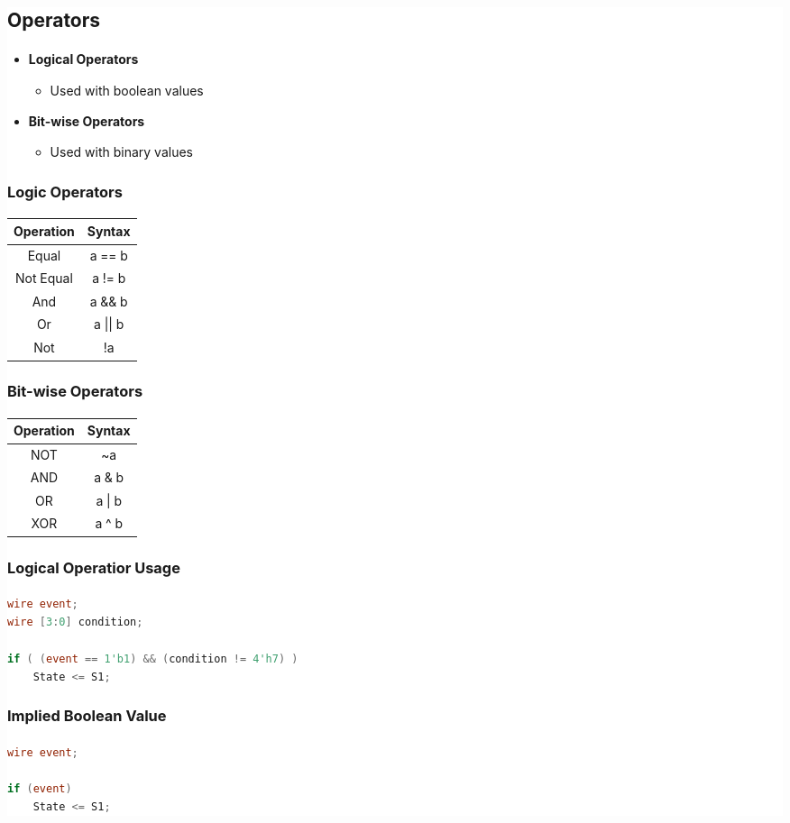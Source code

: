 
## Operators

* **Logical Operators**
	* Used with boolean values
	
* **Bit-wise Operators**
	* Used with binary values
	

### Logic Operators

| Operation |  Syntax  |
|:---------:|:--------:|
| Equal     | a == b   |
| Not Equal | a != b   |
| And       | a && b   |
| Or        | a &#124;&#124; b |
| Not       | !a       |

### Bit-wise Operators

| Operation |  Syntax  |
|:---------:|:--------:|
| NOT       | ~a       |
| AND       | a & b    |
| OR        | a &#124; b |
| XOR       | a ^ b    |


### Logical Operatior Usage

```Verilog
wire event;
wire [3:0] condition;

if ( (event == 1'b1) && (condition != 4'h7) )
	State <= S1;
```

### Implied Boolean Value

```Verilog
wire event;

if (event)
	State <= S1;
```
